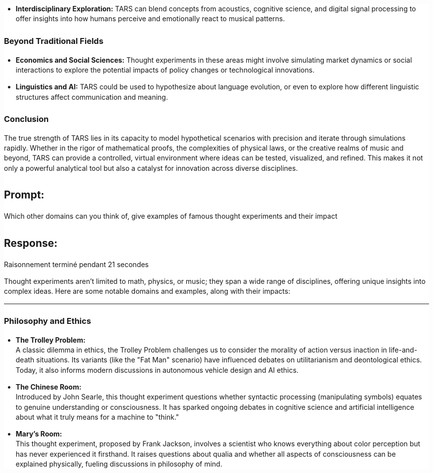 *   **Interdisciplinary Exploration:** TARS can blend concepts from acoustics, cognitive science, and digital signal processing to offer insights into how humans perceive and emotionally react to musical patterns.
    

### Beyond Traditional Fields

*   **Economics and Social Sciences:** Thought experiments in these areas might involve simulating market dynamics or social interactions to explore the potential impacts of policy changes or technological innovations.
    
*   **Linguistics and AI:** TARS could be used to hypothesize about language evolution, or even to explore how different linguistic structures affect communication and meaning.
    

### Conclusion

The true strength of TARS lies in its capacity to model hypothetical scenarios with precision and iterate through simulations rapidly. Whether in the rigor of mathematical proofs, the complexities of physical laws, or the creative realms of music and beyond, TARS can provide a controlled, virtual environment where ideas can be tested, visualized, and refined. This makes it not only a powerful analytical tool but also a catalyst for innovation across diverse disciplines.

## Prompt:
Which other domains can you think of, give examples of famous thought experiments and their impact

## Response:
Raisonnement terminé pendant 21 secondes

Thought experiments aren’t limited to math, physics, or music; they span a wide range of disciplines, offering unique insights into complex ideas. Here are some notable domains and examples, along with their impacts:

* * *

### Philosophy and Ethics

*   **The Trolley Problem:**  
    A classic dilemma in ethics, the Trolley Problem challenges us to consider the morality of action versus inaction in life-and-death situations. Its variants (like the "Fat Man" scenario) have influenced debates on utilitarianism and deontological ethics. Today, it also informs modern discussions in autonomous vehicle design and AI ethics.
    
*   **The Chinese Room:**  
    Introduced by John Searle, this thought experiment questions whether syntactic processing (manipulating symbols) equates to genuine understanding or consciousness. It has sparked ongoing debates in cognitive science and artificial intelligence about what it truly means for a machine to "think."
    
*   **Mary’s Room:**  
    This thought experiment, proposed by Frank Jackson, involves a scientist who knows everything about color perception but has never experienced it firsthand. It raises questions about qualia and whether all aspects of consciousness can be explained physically, fueling discussions in philosophy of mind.
    